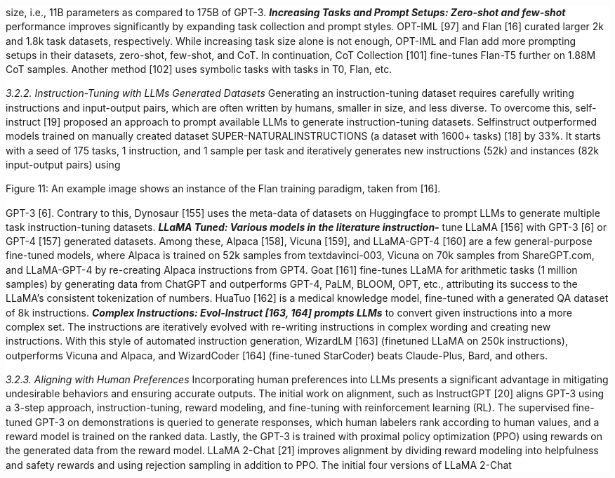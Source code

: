 size, i.e., 11B parameters as compared to 175B of GPT-3.
**_Increasing Tasks and Prompt Setups: Zero-shot and few-shot_**
performance improves significantly by expanding task collection and prompt styles. OPT-IML [97] and Flan [16] curated
larger 2k and 1.8k task datasets, respectively. While increasing
task size alone is not enough, OPT-IML and Flan add more
prompting setups in their datasets, zero-shot, few-shot, and
CoT. In continuation, CoT Collection [101] fine-tunes Flan-T5
further on 1.88M CoT samples. Another method [102] uses
symbolic tasks with tasks in T0, Flan, etc.

_3.2.2. Instruction-Tuning with LLMs Generated Datasets_
Generating an instruction-tuning dataset requires carefully
writing instructions and input-output pairs, which are often
written by humans, smaller in size, and less diverse. To overcome this, self-instruct [19] proposed an approach to prompt
available LLMs to generate instruction-tuning datasets. Selfinstruct outperformed models trained on manually created
dataset SUPER-NATURALINSTRUCTIONS (a dataset with
1600+ tasks) [18] by 33%. It starts with a seed of 175 tasks, 1
instruction, and 1 sample per task and iteratively generates new
instructions (52k) and instances (82k input-output pairs) using


Figure 11: An example image shows an instance of the Flan training paradigm,
taken from [16].

GPT-3 [6]. Contrary to this, Dynosaur [155] uses the meta-data
of datasets on Huggingface to prompt LLMs to generate multiple task instruction-tuning datasets.
**_LLaMA Tuned: Various models in the literature instruction-_**
tune LLaMA [156] with GPT-3 [6] or GPT-4 [157] generated datasets. Among these, Alpaca [158], Vicuna [159],
and LLaMA-GPT-4 [160] are a few general-purpose fine-tuned
models, where Alpaca is trained on 52k samples from textdavinci-003, Vicuna on 70k samples from ShareGPT.com, and
LLaMA-GPT-4 by re-creating Alpaca instructions from GPT4. Goat [161] fine-tunes LLaMA for arithmetic tasks (1 million
samples) by generating data from ChatGPT and outperforms
GPT-4, PaLM, BLOOM, OPT, etc., attributing its success to the
LLaMA’s consistent tokenization of numbers. HuaTuo [162] is
a medical knowledge model, fine-tuned with a generated QA
dataset of 8k instructions.
**_Complex Instructions: Evol-Instruct [163, 164] prompts LLMs_**
to convert given instructions into a more complex set. The instructions are iteratively evolved with re-writing instructions in
complex wording and creating new instructions. With this style
of automated instruction generation, WizardLM [163] (finetuned LLaMA on 250k instructions), outperforms Vicuna and
Alpaca, and WizardCoder [164] (fine-tuned StarCoder) beats
Claude-Plus, Bard, and others.

_3.2.3. Aligning with Human Preferences_
Incorporating human preferences into LLMs presents a
significant advantage in mitigating undesirable behaviors and
ensuring accurate outputs. The initial work on alignment, such
as InstructGPT [20] aligns GPT-3 using a 3-step approach,
instruction-tuning, reward modeling, and fine-tuning with
reinforcement learning (RL). The supervised fine-tuned GPT-3
on demonstrations is queried to generate responses, which
human labelers rank according to human values, and a reward
model is trained on the ranked data. Lastly, the GPT-3 is trained
with proximal policy optimization (PPO) using rewards on the
generated data from the reward model. LLaMA 2-Chat [21]
improves alignment by dividing reward modeling into helpfulness and safety rewards and using rejection sampling in
addition to PPO. The initial four versions of LLaMA 2-Chat